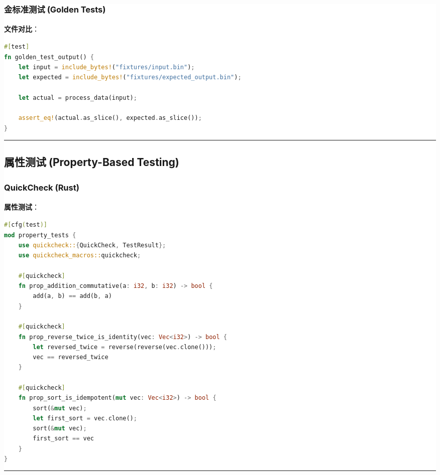 ### 金标准测试 (Golden Tests)

**文件对比**：

```rust
#[test]
fn golden_test_output() {
    let input = include_bytes!("fixtures/input.bin");
    let expected = include_bytes!("fixtures/expected_output.bin");

    let actual = process_data(input);

    assert_eq!(actual.as_slice(), expected.as_slice());
}
```

---

## 属性测试 (Property-Based Testing)

### QuickCheck (Rust)

**属性测试**：

```rust
#[cfg(test)]
mod property_tests {
    use quickcheck::{QuickCheck, TestResult};
    use quickcheck_macros::quickcheck;

    #[quickcheck]
    fn prop_addition_commutative(a: i32, b: i32) -> bool {
        add(a, b) == add(b, a)
    }

    #[quickcheck]
    fn prop_reverse_twice_is_identity(vec: Vec<i32>) -> bool {
        let reversed_twice = reverse(reverse(vec.clone()));
        vec == reversed_twice
    }

    #[quickcheck]
    fn prop_sort_is_idempotent(mut vec: Vec<i32>) -> bool {
        sort(&mut vec);
        let first_sort = vec.clone();
        sort(&mut vec);
        first_sort == vec
    }
}
```

---
